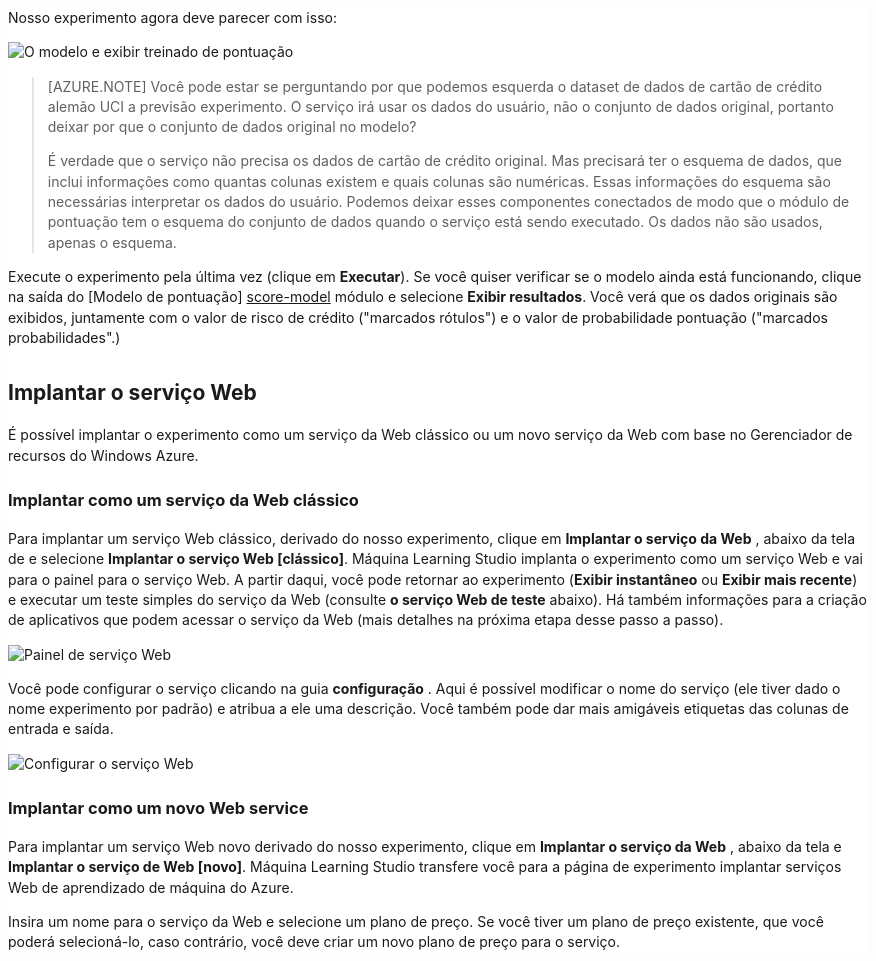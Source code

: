 Nosso experimento agora deve parecer com isso:  

![O modelo e exibir treinado de pontuação][4]  

> [AZURE.NOTE] Você pode estar se perguntando por que podemos esquerda o dataset de dados de cartão de crédito alemão UCI a previsão experimento. O serviço irá usar os dados do usuário, não o conjunto de dados original, portanto deixar por que o conjunto de dados original no modelo?
>
>É verdade que o serviço não precisa os dados de cartão de crédito original. Mas precisará ter o esquema de dados, que inclui informações como quantas colunas existem e quais colunas são numéricas. Essas informações do esquema são necessárias interpretar os dados do usuário. Podemos deixar esses componentes conectados de modo que o módulo de pontuação tem o esquema do conjunto de dados quando o serviço está sendo executado. Os dados não são usados, apenas o esquema.  

Execute o experimento pela última vez (clique em **Executar**). Se você quiser verificar se o modelo ainda está funcionando, clique na saída do [Modelo de pontuação] [ score-model] módulo e selecione **Exibir resultados**. Você verá que os dados originais são exibidos, juntamente com o valor de risco de crédito ("marcados rótulos") e o valor de probabilidade pontuação ("marcados probabilidades".) 

## <a name="deploy-the-web-service"></a>Implantar o serviço Web

É possível implantar o experimento como um serviço da Web clássico ou um novo serviço da Web com base no Gerenciador de recursos do Windows Azure.

### <a name="deploy-as-a-classic-web-service"></a>Implantar como um serviço da Web clássico ###

Para implantar um serviço Web clássico, derivado do nosso experimento, clique em **Implantar o serviço da Web** , abaixo da tela de e selecione **Implantar o serviço Web [clássico]**. Máquina Learning Studio implanta o experimento como um serviço Web e vai para o painel para o serviço Web. A partir daqui, você pode retornar ao experimento (**Exibir instantâneo** ou **Exibir mais recente**) e executar um teste simples do serviço da Web (consulte **o serviço Web de teste** abaixo). Há também informações para a criação de aplicativos que podem acessar o serviço da Web (mais detalhes na próxima etapa desse passo a passo).

![Painel de serviço Web][6]

Você pode configurar o serviço clicando na guia **configuração** . Aqui é possível modificar o nome do serviço (ele tiver dado o nome experimento por padrão) e atribua a ele uma descrição. Você também pode dar mais amigáveis etiquetas das colunas de entrada e saída.  

![Configurar o serviço Web][5]  

### <a name="deploy-as-a-new-web-service"></a>Implantar como um novo Web service

Para implantar um serviço Web novo derivado do nosso experimento, clique em **Implantar o serviço da Web** , abaixo da tela e **Implantar o serviço de Web [novo]**. Máquina Learning Studio transfere você para a página de experimento implantar serviços Web de aprendizado de máquina do Azure.

Insira um nome para o serviço da Web e selecione um plano de preço. Se você tiver um plano de preço existente, que você poderá selecioná-lo, caso contrário, você deve criar um novo plano de preço para o serviço. 


[1]: ./media/machine-learning-walkthrough-5-publish-web-service/publish1.png
[2]: ./media/machine-learning-walkthrough-5-publish-web-service/publish2.png
[3]: ./media/machine-learning-walkthrough-5-publish-web-service/publish3.png
[4]: ./media/machine-learning-walkthrough-5-publish-web-service/publish4.png
[5]: ./media/machine-learning-walkthrough-5-publish-web-service/publish5.png
[6]: ./media/machine-learning-walkthrough-5-publish-web-service/publish6.png
[evaluate-model]: https://msdn.microsoft.com/library/azure/927d65ac-3b50-4694-9903-20f6c1672089/
[execute-r-script]: https://msdn.microsoft.com/library/azure/30806023-392b-42e0-94d6-6b775a6e0fd5/
[metadata-editor]: https://msdn.microsoft.com/library/azure/370b6676-c11c-486f-bf73-35349f842a66/
[normalize-data]: https://msdn.microsoft.com/library/azure/986df333-6748-4b85-923d-871df70d6aaf/
[score-model]: https://msdn.microsoft.com/library/azure/401b4f92-e724-4d5a-be81-d5b0ff9bdb33/
[split]: https://msdn.microsoft.com/library/azure/70530644-c97a-4ab6-85f7-88bf30a8be5f/
[train-model]: https://msdn.microsoft.com/library/azure/5cc7053e-aa30-450d-96c0-dae4be720977/
[two-class-boosted-decision-tree]: https://msdn.microsoft.com/library/azure/e3c522f8-53d9-4829-8ea4-5c6a6b75330c/
[two-class-support-vector-machine]: https://msdn.microsoft.com/library/azure/12d8479b-74b4-4e67-b8de-d32867380e20/
[project-columns]: https://msdn.microsoft.com/en-us/library/azure/1ec722fa-b623-4e26-a44e-a50c6d726223/